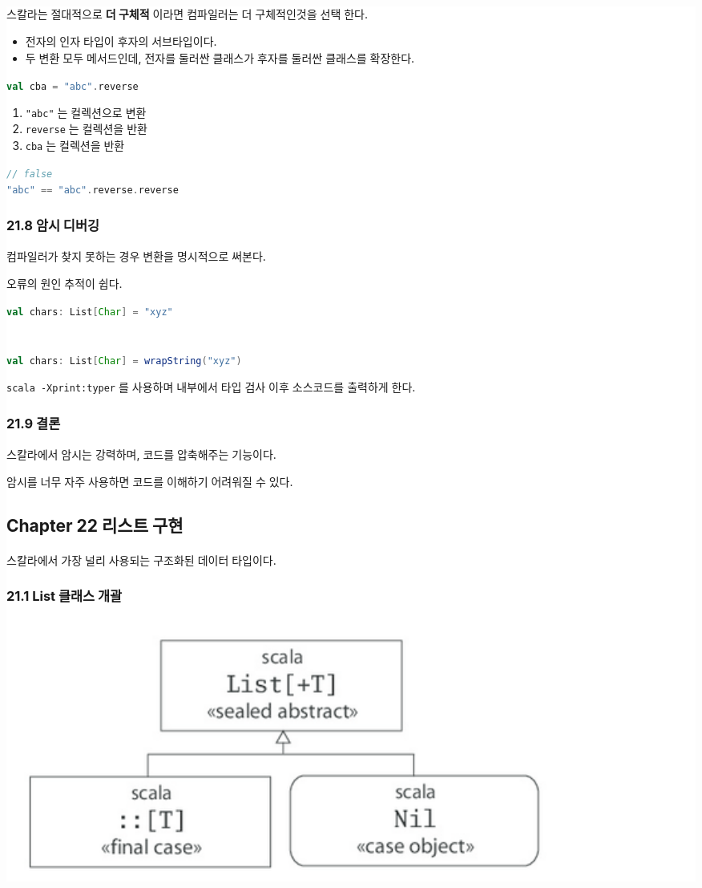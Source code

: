 스칼라는 절대적으로 **더 구체적** 이라면 컴파일러는 더 구체적인것을 선택 한다.

* 전자의 인자 타입이 후자의 서브타입이다.
* 두 변환 모두 메서드인데, 전자를 둘러싼 클래스가 후자를 둘러싼 클래스를 확장한다.

```scala
val cba = "abc".reverse
```

1. `"abc"` 는 컬렉션으로 변환 
2. `reverse` 는 컬렉션을 반환
3. `cba` 는 컬렉션을 반환

```scala
// false
"abc" == "abc".reverse.reverse
```

### 21.8 암시 디버깅

컴파일러가 찾지 못하는 경우 변환을 명시적으로 써본다.

오류의 원인 추적이 쉽다.

```scala
val chars: List[Char] = "xyz"


val chars: List[Char] = wrapString("xyz")

```

`scala -Xprint:typer` 를 사용하며 내부에서 타입 검사 이후 소스코드를 출력하게 한다.

### 21.9 결론

스칼라에서 암시는 강력하며, 코드를 압축해주는 기능이다.

암시를 너무 자주 사용하면 코드를 이해하기 어려워질 수 있다.

## Chapter 22 리스트 구현

스칼라에서 가장 널리 사용되는 구조화된 데이터 타입이다.

### 21.1 List 클래스 개괄

![스칼라 리스트의 클래스 계층구조](/img/A121.png)

